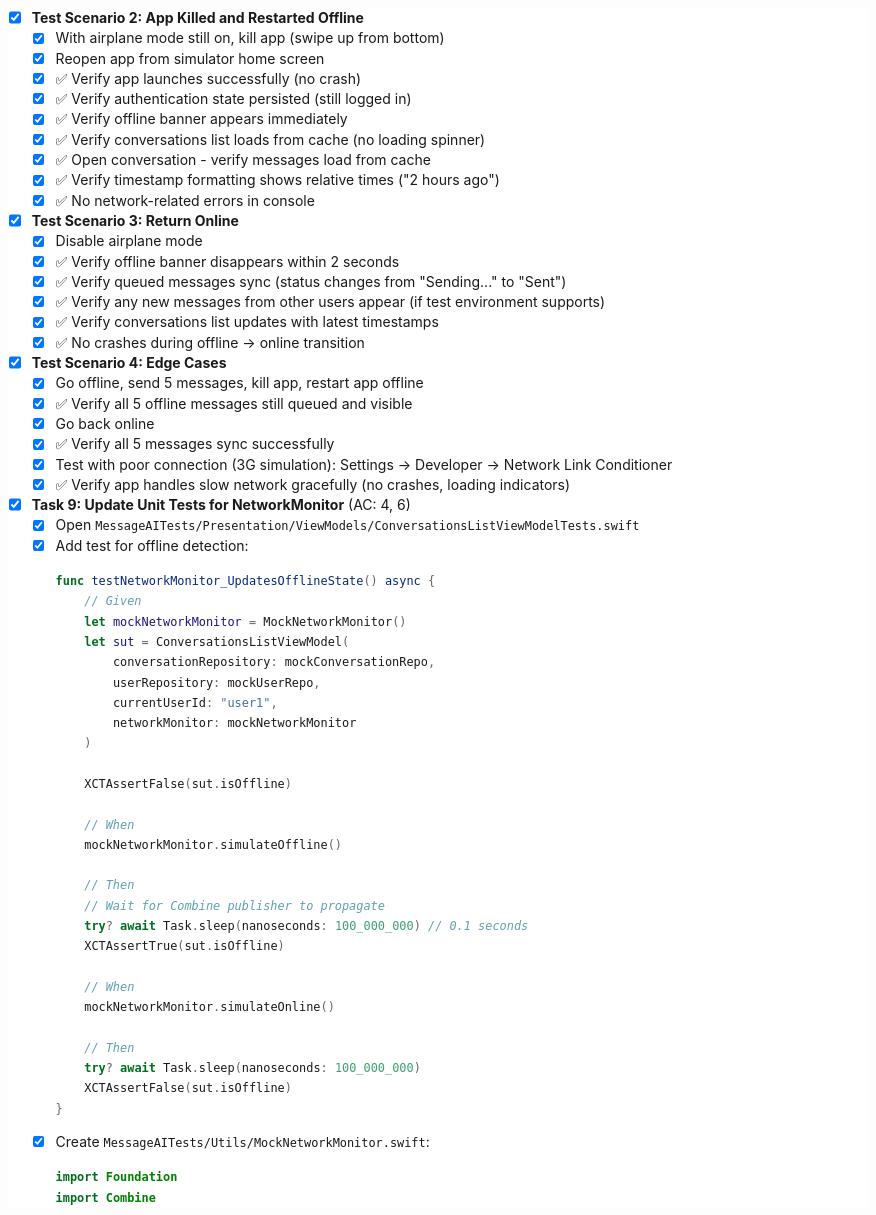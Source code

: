   - [x] **Test Scenario 2: App Killed and Restarted Offline**
    - [x] With airplane mode still on, kill app (swipe up from bottom)
    - [x] Reopen app from simulator home screen
    - [x] ✅ Verify app launches successfully (no crash)
    - [x] ✅ Verify authentication state persisted (still logged in)
    - [x] ✅ Verify offline banner appears immediately
    - [x] ✅ Verify conversations list loads from cache (no loading spinner)
    - [x] ✅ Open conversation - verify messages load from cache
    - [x] ✅ Verify timestamp formatting shows relative times ("2 hours ago")
    - [x] ✅ No network-related errors in console
  
  - [x] **Test Scenario 3: Return Online**
    - [x] Disable airplane mode
    - [x] ✅ Verify offline banner disappears within 2 seconds
    - [x] ✅ Verify queued messages sync (status changes from "Sending..." to "Sent")
    - [x] ✅ Verify any new messages from other users appear (if test environment supports)
    - [x] ✅ Verify conversations list updates with latest timestamps
    - [x] ✅ No crashes during offline → online transition
  
  - [x] **Test Scenario 4: Edge Cases**
    - [x] Go offline, send 5 messages, kill app, restart app offline
    - [x] ✅ Verify all 5 offline messages still queued and visible
    - [x] Go back online
    - [x] ✅ Verify all 5 messages sync successfully
    - [x] Test with poor connection (3G simulation): Settings → Developer → Network Link Conditioner
    - [x] ✅ Verify app handles slow network gracefully (no crashes, loading indicators)

- [x] **Task 9: Update Unit Tests for NetworkMonitor** (AC: 4, 6)
  - [x] Open `MessageAITests/Presentation/ViewModels/ConversationsListViewModelTests.swift`
  - [x] Add test for offline detection:
    ```swift
    func testNetworkMonitor_UpdatesOfflineState() async {
        // Given
        let mockNetworkMonitor = MockNetworkMonitor()
        let sut = ConversationsListViewModel(
            conversationRepository: mockConversationRepo,
            userRepository: mockUserRepo,
            currentUserId: "user1",
            networkMonitor: mockNetworkMonitor
        )
        
        XCTAssertFalse(sut.isOffline)
        
        // When
        mockNetworkMonitor.simulateOffline()
        
        // Then
        // Wait for Combine publisher to propagate
        try? await Task.sleep(nanoseconds: 100_000_000) // 0.1 seconds
        XCTAssertTrue(sut.isOffline)
        
        // When
        mockNetworkMonitor.simulateOnline()
        
        // Then
        try? await Task.sleep(nanoseconds: 100_000_000)
        XCTAssertFalse(sut.isOffline)
    }
    ```
  - [x] Create `MessageAITests/Utils/MockNetworkMonitor.swift`:
    ```swift
    import Foundation
    import Combine
    